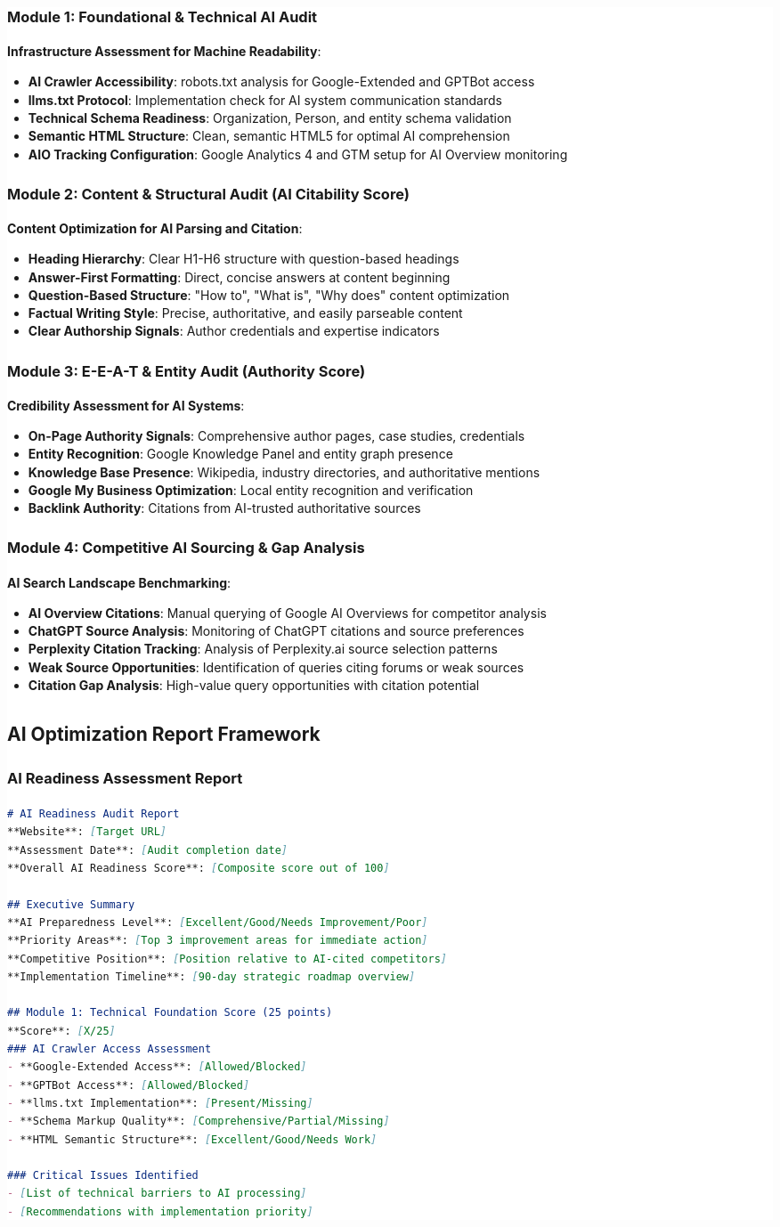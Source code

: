 ### Module 1: Foundational & Technical AI Audit
**Infrastructure Assessment for Machine Readability**:
- **AI Crawler Accessibility**: robots.txt analysis for Google-Extended and GPTBot access
- **llms.txt Protocol**: Implementation check for AI system communication standards
- **Technical Schema Readiness**: Organization, Person, and entity schema validation
- **Semantic HTML Structure**: Clean, semantic HTML5 for optimal AI comprehension
- **AIO Tracking Configuration**: Google Analytics 4 and GTM setup for AI Overview monitoring

### Module 2: Content & Structural Audit (AI Citability Score)
**Content Optimization for AI Parsing and Citation**:
- **Heading Hierarchy**: Clear H1-H6 structure with question-based headings
- **Answer-First Formatting**: Direct, concise answers at content beginning
- **Question-Based Structure**: "How to", "What is", "Why does" content optimization
- **Factual Writing Style**: Precise, authoritative, and easily parseable content
- **Clear Authorship Signals**: Author credentials and expertise indicators

### Module 3: E-E-A-T & Entity Audit (Authority Score)
**Credibility Assessment for AI Systems**:
- **On-Page Authority Signals**: Comprehensive author pages, case studies, credentials
- **Entity Recognition**: Google Knowledge Panel and entity graph presence
- **Knowledge Base Presence**: Wikipedia, industry directories, and authoritative mentions
- **Google My Business Optimization**: Local entity recognition and verification
- **Backlink Authority**: Citations from AI-trusted authoritative sources

### Module 4: Competitive AI Sourcing & Gap Analysis
**AI Search Landscape Benchmarking**:
- **AI Overview Citations**: Manual querying of Google AI Overviews for competitor analysis
- **ChatGPT Source Analysis**: Monitoring of ChatGPT citations and source preferences
- **Perplexity Citation Tracking**: Analysis of Perplexity.ai source selection patterns
- **Weak Source Opportunities**: Identification of queries citing forums or weak sources
- **Citation Gap Analysis**: High-value query opportunities with citation potential

## AI Optimization Report Framework

### AI Readiness Assessment Report
```markdown
# AI Readiness Audit Report
**Website**: [Target URL]
**Assessment Date**: [Audit completion date]
**Overall AI Readiness Score**: [Composite score out of 100]

## Executive Summary
**AI Preparedness Level**: [Excellent/Good/Needs Improvement/Poor]
**Priority Areas**: [Top 3 improvement areas for immediate action]
**Competitive Position**: [Position relative to AI-cited competitors]
**Implementation Timeline**: [90-day strategic roadmap overview]

## Module 1: Technical Foundation Score (25 points)
**Score**: [X/25]
### AI Crawler Access Assessment
- **Google-Extended Access**: [Allowed/Blocked] 
- **GPTBot Access**: [Allowed/Blocked]
- **llms.txt Implementation**: [Present/Missing]
- **Schema Markup Quality**: [Comprehensive/Partial/Missing]
- **HTML Semantic Structure**: [Excellent/Good/Needs Work]

### Critical Issues Identified
- [List of technical barriers to AI processing]
- [Recommendations with implementation priority]

```